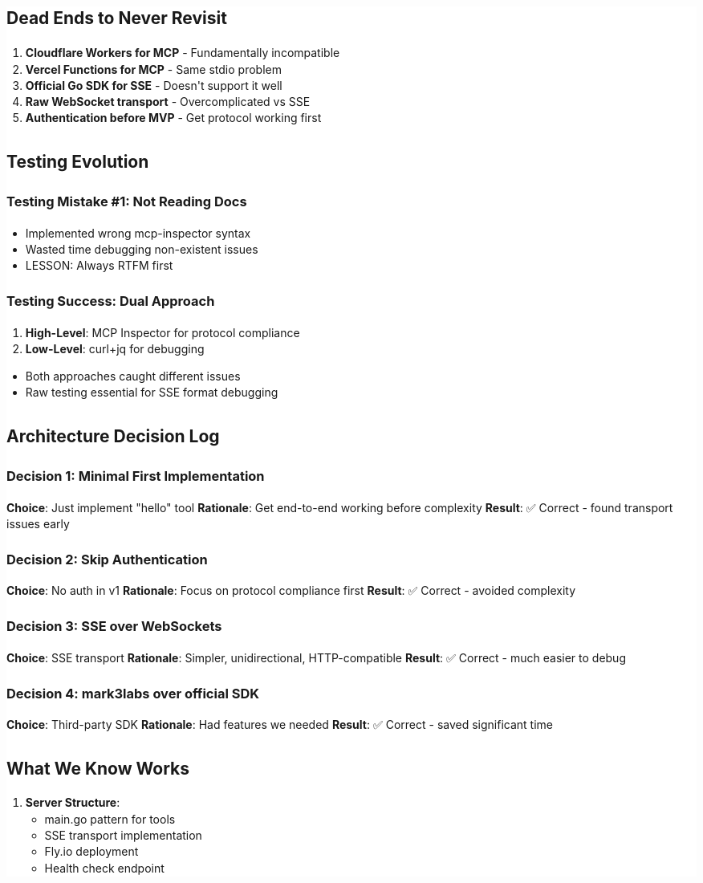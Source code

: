 ## Dead Ends to Never Revisit

1. **Cloudflare Workers for MCP** - Fundamentally incompatible
2. **Vercel Functions for MCP** - Same stdio problem
3. **Official Go SDK for SSE** - Doesn't support it well
4. **Raw WebSocket transport** - Overcomplicated vs SSE
5. **Authentication before MVP** - Get protocol working first

## Testing Evolution

### Testing Mistake #1: Not Reading Docs
- Implemented wrong mcp-inspector syntax
- Wasted time debugging non-existent issues
- LESSON: Always RTFM first

### Testing Success: Dual Approach
1. **High-Level**: MCP Inspector for protocol compliance
2. **Low-Level**: curl+jq for debugging
- Both approaches caught different issues
- Raw testing essential for SSE format debugging

## Architecture Decision Log

### Decision 1: Minimal First Implementation
**Choice**: Just implement "hello" tool
**Rationale**: Get end-to-end working before complexity
**Result**: ✅ Correct - found transport issues early

### Decision 2: Skip Authentication
**Choice**: No auth in v1
**Rationale**: Focus on protocol compliance first
**Result**: ✅ Correct - avoided complexity

### Decision 3: SSE over WebSockets
**Choice**: SSE transport
**Rationale**: Simpler, unidirectional, HTTP-compatible
**Result**: ✅ Correct - much easier to debug

### Decision 4: mark3labs over official SDK
**Choice**: Third-party SDK
**Rationale**: Had features we needed
**Result**: ✅ Correct - saved significant time

## What We Know Works

1. **Server Structure**:
   - main.go pattern for tools
   - SSE transport implementation
   - Fly.io deployment
   - Health check endpoint
